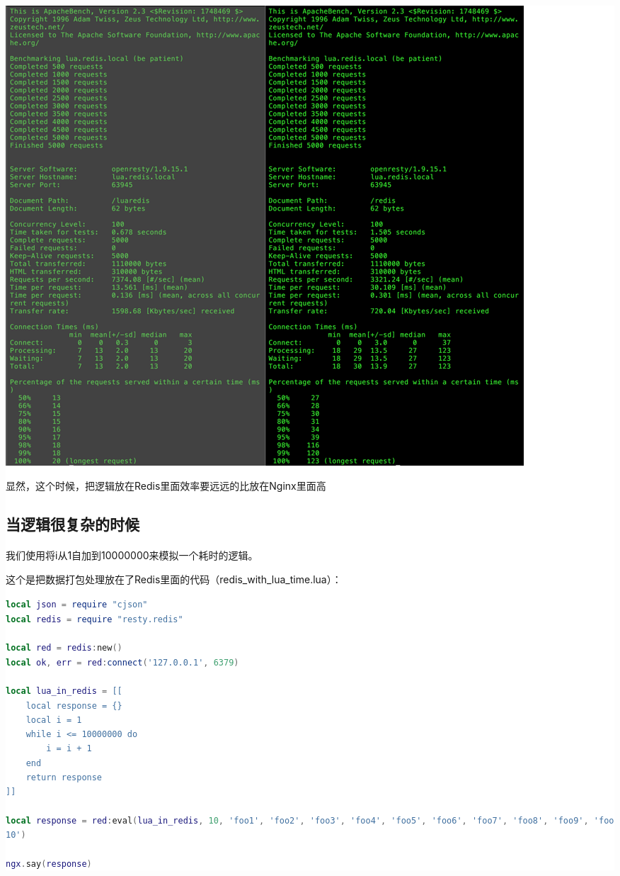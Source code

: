 ![图片描述](_static/3437404166-583ab8b2db3b5_fix732.png)

显然，这个时候，把逻辑放在Redis里面效率要远远的比放在Nginx里面高

## 当逻辑很复杂的时候

我们使用将i从1自加到10000000来模拟一个耗时的逻辑。

这个是把数据打包处理放在了Redis里面的代码（redis_with_lua_time.lua）：

```lua
local json = require "cjson"
local redis = require "resty.redis"

local red = redis:new()
local ok, err = red:connect('127.0.0.1', 6379)

local lua_in_redis = [[
    local response = {}
    local i = 1
    while i <= 10000000 do
        i = i + 1 
    end
    return response
]]

local response = red:eval(lua_in_redis, 10, 'foo1', 'foo2', 'foo3', 'foo4', 'foo5', 'foo6', 'foo7', 'foo8', 'foo9', 'foo10')

ngx.say(response)
```
